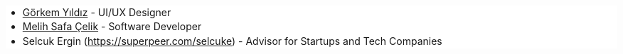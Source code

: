 * [Görkem Yıldız](https://superpeer.com/gorkemyildiz) - UI/UX Designer
* [Melih Safa Çelik](https://superpeer.com/melihsafacelik) - Software Developer
* Selcuk Ergin (https://superpeer.com/selcuke) - Advisor for Startups and Tech Companies
